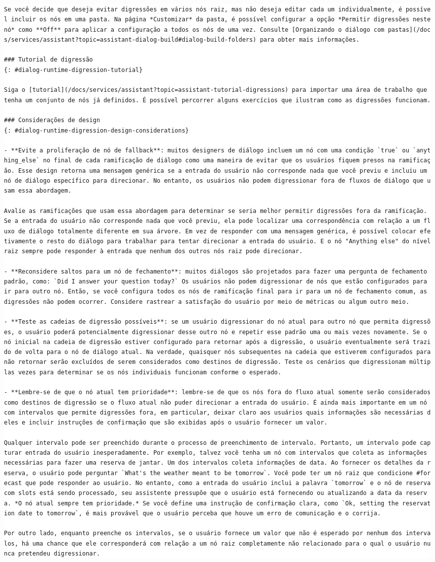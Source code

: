  ```
Se você decide que deseja evitar digressões em vários nós raiz, mas não deseja editar cada um individualmente, é possível incluir os nós em uma pasta. Na página *Customizar* da pasta, é possível configurar a opção *Permitir digressões neste nó* como **Off** para aplicar a configuração a todos os nós de uma vez. Consulte [Organizando o diálogo com pastas](/docs/services/assistant?topic=assistant-dialog-build#dialog-build-folders) para obter mais informações.

### Tutorial de digressão
{: #dialog-runtime-digression-tutorial}

Siga o [tutorial](/docs/services/assistant?topic=assistant-tutorial-digressions) para importar uma área de trabalho que tenha um conjunto de nós já definidos. É possível percorrer alguns exercícios que ilustram como as digressões funcionam.

### Considerações de design
{: #dialog-runtime-digression-design-considerations}

- **Evite a proliferação de nó de fallback**: muitos designers de diálogo incluem um nó com uma condição `true` ou `anything_else` no final de cada ramificação de diálogo como uma maneira de evitar que os usuários fiquem presos na ramificação. Esse design retorna uma mensagem genérica se a entrada do usuário não corresponde nada que você previu e incluiu um nó de diálogo específico para direcionar. No entanto, os usuários não podem digressionar fora de fluxos de diálogo que usam essa abordagem.

  Avalie as ramificações que usam essa abordagem para determinar se seria melhor permitir digressões fora da ramificação. Se a entrada do usuário não corresponde nada que você previu, ela pode localizar uma correspondência com relação a um fluxo de diálogo totalmente diferente em sua árvore. Em vez de responder com uma mensagem genérica, é possível colocar efetivamente o resto do diálogo para trabalhar para tentar direcionar a entrada do usuário. E o nó "Anything else" do nível raiz sempre pode responder à entrada que nenhum dos outros nós raiz pode direcionar.

- **Reconsidere saltos para um nó de fechamento**: muitos diálogos são projetados para fazer uma pergunta de fechamento padrão, como: `Did I answer your question today?` Os usuários não podem digressionar de nós que estão configurados para ir para outro nó. Então, se você configura todos os nós de ramificação final para ir para um nó de fechamento comum, as digressões não podem ocorrer. Considere rastrear a satisfação do usuário por meio de métricas ou algum outro meio.

- **Teste as cadeias de digressão possíveis**: se um usuário digressionar do nó atual para outro nó que permita digressões, o usuário poderá potencialmente digressionar desse outro nó e repetir esse padrão uma ou mais vezes novamente. Se o nó inicial na cadeia de digressão estiver configurado para retornar após a digressão, o usuário eventualmente será trazido de volta para o nó de diálogo atual. Na verdade, quaisquer nós subsequentes na cadeia que estiverem configurados para não retornar serão excluídos de serem considerados como destinos de digressão. Teste os cenários que digressionam múltiplas vezes para determinar se os nós individuais funcionam conforme o esperado.

- **Lembre-se de que o nó atual tem prioridade**: lembre-se de que os nós fora do fluxo atual somente serão considerados como destinos de digressão se o fluxo atual não puder direcionar a entrada do usuário. É ainda mais importante em um nó com intervalos que permite digressões fora, em particular, deixar claro aos usuários quais informações são necessárias deles e incluir instruções de confirmação que são exibidas após o usuário fornecer um valor.

  Qualquer intervalo pode ser preenchido durante o processo de preenchimento de intervalo. Portanto, um intervalo pode capturar entrada do usuário inesperadamente. Por exemplo, talvez você tenha um nó com intervalos que coleta as informações necessárias para fazer uma reserva de jantar. Um dos intervalos coleta informações de data. Ao fornecer os detalhes da reserva, o usuário pode perguntar `What's the weather meant to be tomorrow`. Você pode ter um nó raiz que condicione #forecast que pode responder ao usuário. No entanto, como a entrada do usuário inclui a palavra `tomorrow` e o nó de reserva com slots está sendo processado, seu assistente pressupõe que o usuário está fornecendo ou atualizando a data da reserva. *O nó atual sempre tem prioridade.* Se você define uma instrução de confirmação clara, como `Ok, setting the reservation date to tomorrow`, é mais provável que o usuário perceba que houve um erro de comunicação e o corrija.

  Por outro lado, enquanto preenche os intervalos, se o usuário fornece um valor que não é esperado por nenhum dos intervalos, há uma chance que ele corresponderá com relação a um nó raiz completamente não relacionado para o qual o usuário nunca pretendeu digressionar.
  ```